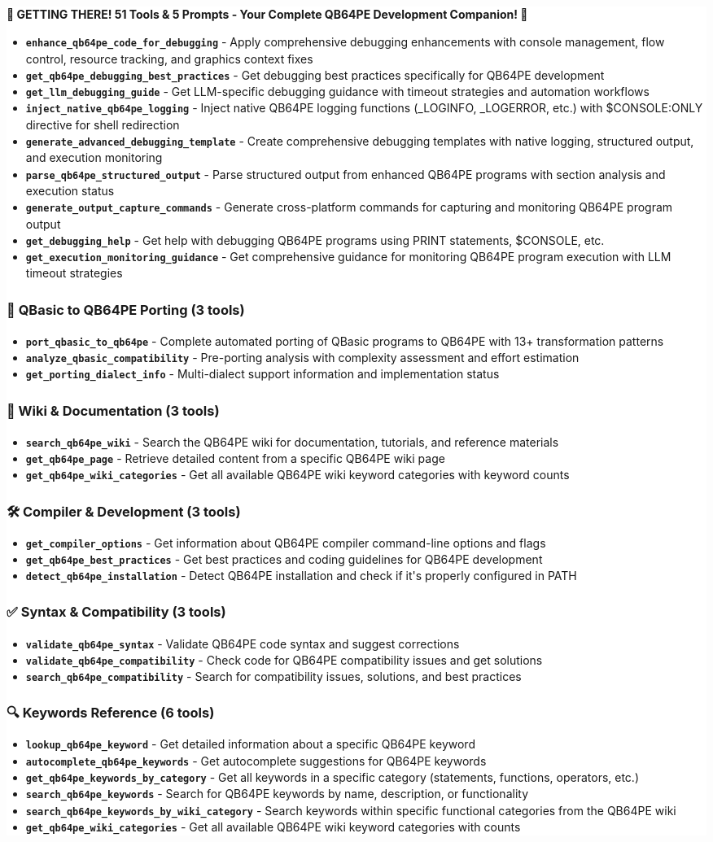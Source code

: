 
**🎉 GETTING THERE! 51 Tools & 5 Prompts - Your Complete QB64PE Development Companion! 🚀**
- **`enhance_qb64pe_code_for_debugging`** - Apply comprehensive debugging enhancements with console management, flow control, resource tracking, and graphics context fixes
- **`get_qb64pe_debugging_best_practices`** - Get debugging best practices specifically for QB64PE development
- **`get_llm_debugging_guide`** - Get LLM-specific debugging guidance with timeout strategies and automation workflows
- **`inject_native_qb64pe_logging`** - Inject native QB64PE logging functions (_LOGINFO, _LOGERROR, etc.) with $CONSOLE:ONLY directive for shell redirection
- **`generate_advanced_debugging_template`** - Create comprehensive debugging templates with native logging, structured output, and execution monitoring
- **`parse_qb64pe_structured_output`** - Parse structured output from enhanced QB64PE programs with section analysis and execution status
- **`generate_output_capture_commands`** - Generate cross-platform commands for capturing and monitoring QB64PE program output
- **`get_debugging_help`** - Get help with debugging QB64PE programs using PRINT statements, $CONSOLE, etc.
- **`get_execution_monitoring_guidance`** - Get comprehensive guidance for monitoring QB64PE program execution with LLM timeout strategies

### 🔄 **QBasic to QB64PE Porting (3 tools)**
- **`port_qbasic_to_qb64pe`** - Complete automated porting of QBasic programs to QB64PE with 13+ transformation patterns
- **`analyze_qbasic_compatibility`** - Pre-porting analysis with complexity assessment and effort estimation  
- **`get_porting_dialect_info`** - Multi-dialect support information and implementation status

### 📖 Wiki & Documentation (3 tools)
- **`search_qb64pe_wiki`** - Search the QB64PE wiki for documentation, tutorials, and reference materials
- **`get_qb64pe_page`** - Retrieve detailed content from a specific QB64PE wiki page
- **`get_qb64pe_wiki_categories`** - Get all available QB64PE wiki keyword categories with keyword counts

### 🛠️ Compiler & Development (3 tools)
- **`get_compiler_options`** - Get information about QB64PE compiler command-line options and flags
- **`get_qb64pe_best_practices`** - Get best practices and coding guidelines for QB64PE development  
- **`detect_qb64pe_installation`** - Detect QB64PE installation and check if it's properly configured in PATH

### ✅ Syntax & Compatibility (3 tools)
- **`validate_qb64pe_syntax`** - Validate QB64PE code syntax and suggest corrections
- **`validate_qb64pe_compatibility`** - Check code for QB64PE compatibility issues and get solutions
- **`search_qb64pe_compatibility`** - Search for compatibility issues, solutions, and best practices

### 🔍 Keywords Reference (6 tools)
- **`lookup_qb64pe_keyword`** - Get detailed information about a specific QB64PE keyword
- **`autocomplete_qb64pe_keywords`** - Get autocomplete suggestions for QB64PE keywords
- **`get_qb64pe_keywords_by_category`** - Get all keywords in a specific category (statements, functions, operators, etc.)
- **`search_qb64pe_keywords`** - Search for QB64PE keywords by name, description, or functionality
- **`search_qb64pe_keywords_by_wiki_category`** - Search keywords within specific functional categories from the QB64PE wiki
- **`get_qb64pe_wiki_categories`** - Get all available QB64PE wiki keyword categories with counts
